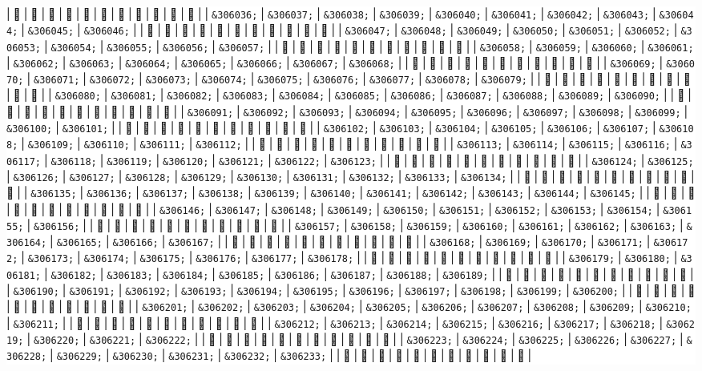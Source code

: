| &#306036; | &#306037; | &#306038; | &#306039; | &#306040; | &#306041; | &#306042; | &#306043; | &#306044; | &#306045; | &#306046; | 
| `&306036;` | `&306037;` | `&306038;` | `&306039;` | `&306040;` | `&306041;` | `&306042;` | `&306043;` | `&306044;` | `&306045;` | `&306046;` | 
| &#306047; | &#306048; | &#306049; | &#306050; | &#306051; | &#306052; | &#306053; | &#306054; | &#306055; | &#306056; | &#306057; | 
| `&306047;` | `&306048;` | `&306049;` | `&306050;` | `&306051;` | `&306052;` | `&306053;` | `&306054;` | `&306055;` | `&306056;` | `&306057;` | 
| &#306058; | &#306059; | &#306060; | &#306061; | &#306062; | &#306063; | &#306064; | &#306065; | &#306066; | &#306067; | &#306068; | 
| `&306058;` | `&306059;` | `&306060;` | `&306061;` | `&306062;` | `&306063;` | `&306064;` | `&306065;` | `&306066;` | `&306067;` | `&306068;` | 
| &#306069; | &#306070; | &#306071; | &#306072; | &#306073; | &#306074; | &#306075; | &#306076; | &#306077; | &#306078; | &#306079; | 
| `&306069;` | `&306070;` | `&306071;` | `&306072;` | `&306073;` | `&306074;` | `&306075;` | `&306076;` | `&306077;` | `&306078;` | `&306079;` | 
| &#306080; | &#306081; | &#306082; | &#306083; | &#306084; | &#306085; | &#306086; | &#306087; | &#306088; | &#306089; | &#306090; | 
| `&306080;` | `&306081;` | `&306082;` | `&306083;` | `&306084;` | `&306085;` | `&306086;` | `&306087;` | `&306088;` | `&306089;` | `&306090;` | 
| &#306091; | &#306092; | &#306093; | &#306094; | &#306095; | &#306096; | &#306097; | &#306098; | &#306099; | &#306100; | &#306101; | 
| `&306091;` | `&306092;` | `&306093;` | `&306094;` | `&306095;` | `&306096;` | `&306097;` | `&306098;` | `&306099;` | `&306100;` | `&306101;` | 
| &#306102; | &#306103; | &#306104; | &#306105; | &#306106; | &#306107; | &#306108; | &#306109; | &#306110; | &#306111; | &#306112; | 
| `&306102;` | `&306103;` | `&306104;` | `&306105;` | `&306106;` | `&306107;` | `&306108;` | `&306109;` | `&306110;` | `&306111;` | `&306112;` | 
| &#306113; | &#306114; | &#306115; | &#306116; | &#306117; | &#306118; | &#306119; | &#306120; | &#306121; | &#306122; | &#306123; | 
| `&306113;` | `&306114;` | `&306115;` | `&306116;` | `&306117;` | `&306118;` | `&306119;` | `&306120;` | `&306121;` | `&306122;` | `&306123;` | 
| &#306124; | &#306125; | &#306126; | &#306127; | &#306128; | &#306129; | &#306130; | &#306131; | &#306132; | &#306133; | &#306134; | 
| `&306124;` | `&306125;` | `&306126;` | `&306127;` | `&306128;` | `&306129;` | `&306130;` | `&306131;` | `&306132;` | `&306133;` | `&306134;` | 
| &#306135; | &#306136; | &#306137; | &#306138; | &#306139; | &#306140; | &#306141; | &#306142; | &#306143; | &#306144; | &#306145; | 
| `&306135;` | `&306136;` | `&306137;` | `&306138;` | `&306139;` | `&306140;` | `&306141;` | `&306142;` | `&306143;` | `&306144;` | `&306145;` | 
| &#306146; | &#306147; | &#306148; | &#306149; | &#306150; | &#306151; | &#306152; | &#306153; | &#306154; | &#306155; | &#306156; | 
| `&306146;` | `&306147;` | `&306148;` | `&306149;` | `&306150;` | `&306151;` | `&306152;` | `&306153;` | `&306154;` | `&306155;` | `&306156;` | 
| &#306157; | &#306158; | &#306159; | &#306160; | &#306161; | &#306162; | &#306163; | &#306164; | &#306165; | &#306166; | &#306167; | 
| `&306157;` | `&306158;` | `&306159;` | `&306160;` | `&306161;` | `&306162;` | `&306163;` | `&306164;` | `&306165;` | `&306166;` | `&306167;` | 
| &#306168; | &#306169; | &#306170; | &#306171; | &#306172; | &#306173; | &#306174; | &#306175; | &#306176; | &#306177; | &#306178; | 
| `&306168;` | `&306169;` | `&306170;` | `&306171;` | `&306172;` | `&306173;` | `&306174;` | `&306175;` | `&306176;` | `&306177;` | `&306178;` | 
| &#306179; | &#306180; | &#306181; | &#306182; | &#306183; | &#306184; | &#306185; | &#306186; | &#306187; | &#306188; | &#306189; | 
| `&306179;` | `&306180;` | `&306181;` | `&306182;` | `&306183;` | `&306184;` | `&306185;` | `&306186;` | `&306187;` | `&306188;` | `&306189;` | 
| &#306190; | &#306191; | &#306192; | &#306193; | &#306194; | &#306195; | &#306196; | &#306197; | &#306198; | &#306199; | &#306200; | 
| `&306190;` | `&306191;` | `&306192;` | `&306193;` | `&306194;` | `&306195;` | `&306196;` | `&306197;` | `&306198;` | `&306199;` | `&306200;` | 
| &#306201; | &#306202; | &#306203; | &#306204; | &#306205; | &#306206; | &#306207; | &#306208; | &#306209; | &#306210; | &#306211; | 
| `&306201;` | `&306202;` | `&306203;` | `&306204;` | `&306205;` | `&306206;` | `&306207;` | `&306208;` | `&306209;` | `&306210;` | `&306211;` | 
| &#306212; | &#306213; | &#306214; | &#306215; | &#306216; | &#306217; | &#306218; | &#306219; | &#306220; | &#306221; | &#306222; | 
| `&306212;` | `&306213;` | `&306214;` | `&306215;` | `&306216;` | `&306217;` | `&306218;` | `&306219;` | `&306220;` | `&306221;` | `&306222;` | 
| &#306223; | &#306224; | &#306225; | &#306226; | &#306227; | &#306228; | &#306229; | &#306230; | &#306231; | &#306232; | &#306233; | 
| `&306223;` | `&306224;` | `&306225;` | `&306226;` | `&306227;` | `&306228;` | `&306229;` | `&306230;` | `&306231;` | `&306232;` | `&306233;` | 
| &#306234; | &#306235; | &#306236; | &#306237; | &#306238; | &#306239; | &#306240; | &#306241; | &#306242; | &#306243; | &#306244; | 